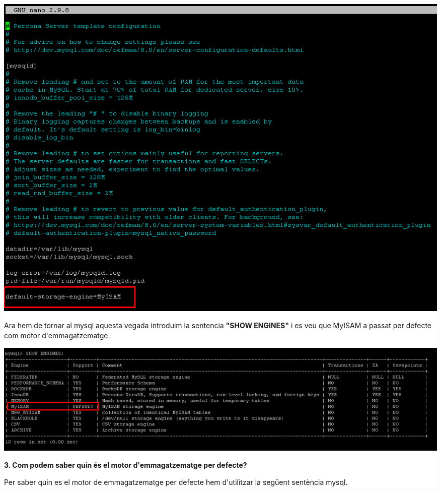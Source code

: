 ![](https://github.com/ahmedwaix/Storage-Engine/blob/main/Imagenes/image4.png)


Ara hem de tornar al mysql aquesta vegada introduim la sentencia **"SHOW ENGINES"** i es veu que
MyISAM a passat per defecte com motor d'emmagatzematge.

![](https://github.com/ahmedwaix/Storage-Engine/blob/main/Imagenes/image5.png)

**3\. Com podem saber quin és el motor d'emmagatzematge per defecte?**

Per saber quin es el motor de emmagatzematge per defecte hem d'utilitzar la següent sentència mysql.
